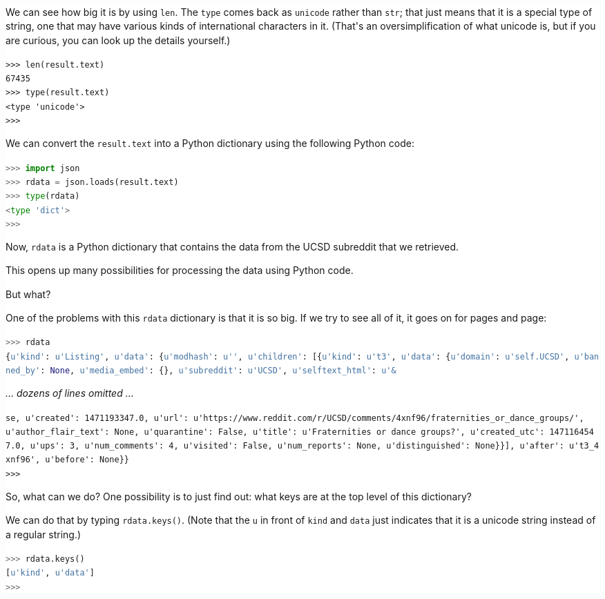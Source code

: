 We can see how big it is by using `len`.  The `type` comes back as `unicode` rather than `str`;
that just means that it is a special type of string, one that may have various kinds of international
characters in it. (That's an oversimplification of what unicode is, but if you are curious, you can 
look up the details yourself.)

```
>>> len(result.text)
67435
>>> type(result.text)
<type 'unicode'>
>>>
```

We can convert the `result.text` into a Python dictionary using the following Python code:

```python
>>> import json
>>> rdata = json.loads(result.text)
>>> type(rdata)
<type 'dict'>
>>> 
```

Now, `rdata` is a Python dictionary that contains the data from the UCSD subreddit that we retrieved.

This opens up many possibilities for processing the data using Python code.

But what?

One of the problems with this `rdata` dictionary is that it is so big.   If we try to see all of it, it goes
on for pages and page:

```python
>>> rdata
{u'kind': u'Listing', u'data': {u'modhash': u'', u'children': [{u'kind': u't3', u'data': {u'domain': u'self.UCSD', u'banned_by': None, u'media_embed': {}, u'subreddit': u'UCSD', u'selftext_html': u'&
```
<em>... dozens of lines omitted ... </em>
```
se, u'created': 1471193347.0, u'url': u'https://www.reddit.com/r/UCSD/comments/4xnf96/fraternities_or_dance_groups/', u'author_flair_text': None, u'quarantine': False, u'title': u'Fraternities or dance groups?', u'created_utc': 1471164547.0, u'ups': 3, u'num_comments': 4, u'visited': False, u'num_reports': None, u'distinguished': None}}], u'after': u't3_4xnf96', u'before': None}}
>>>
```

So, what can we do?   One possibility is to just find out: what keys are at the top level of this dictionary?

We can do that by typing `rdata.keys()`.   (Note that the `u` in front of `kind` and `data` just indicates
that it is a unicode string instead of a regular string.)

```python
>>> rdata.keys()
[u'kind', u'data']
>>> 
```
